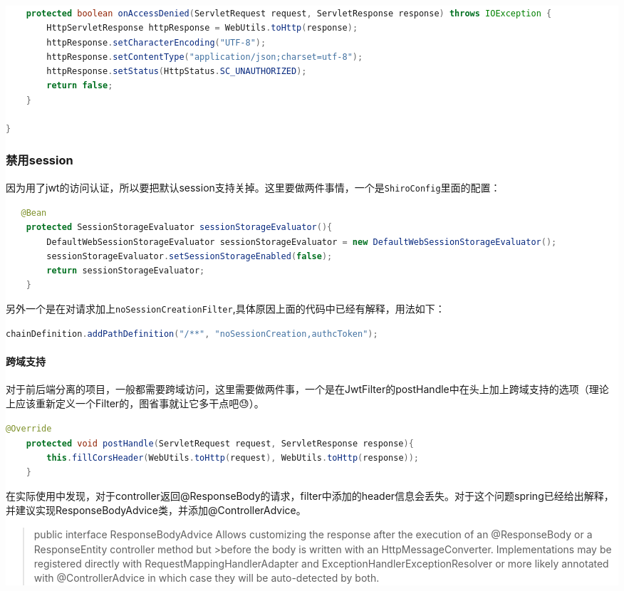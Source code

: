 ```java
    protected boolean onAccessDenied(ServletRequest request, ServletResponse response) throws IOException {
        HttpServletResponse httpResponse = WebUtils.toHttp(response);
        httpResponse.setCharacterEncoding("UTF-8");
        httpResponse.setContentType("application/json;charset=utf-8");
        httpResponse.setStatus(HttpStatus.SC_UNAUTHORIZED);
        return false;
    }

}
```

### 禁用session

因为用了jwt的访问认证，所以要把默认session支持关掉。这里要做两件事情，一个是`ShiroConfig`里面的配置：



```java
   @Bean
    protected SessionStorageEvaluator sessionStorageEvaluator(){
        DefaultWebSessionStorageEvaluator sessionStorageEvaluator = new DefaultWebSessionStorageEvaluator();
        sessionStorageEvaluator.setSessionStorageEnabled(false);
        return sessionStorageEvaluator;
    }
```

另外一个是在对请求加上`noSessionCreationFilter`,具体原因上面的代码中已经有解释，用法如下：



```java
chainDefinition.addPathDefinition("/**", "noSessionCreation,authcToken");
```

#### 跨域支持

对于前后端分离的项目，一般都需要跨域访问，这里需要做两件事，一个是在JwtFilter的postHandle中在头上加上跨域支持的选项（理论上应该重新定义一个Filter的，图省事就让它多干点吧😓）。



```java
@Override
    protected void postHandle(ServletRequest request, ServletResponse response){
        this.fillCorsHeader(WebUtils.toHttp(request), WebUtils.toHttp(response));
    }
```

在实际使用中发现，对于controller返回@ResponseBody的请求，filter中添加的header信息会丢失。对于这个问题spring已经给出解释，并建议实现ResponseBodyAdvice类，并添加@ControllerAdvice。

> public interface ResponseBodyAdvice<T>
> Allows customizing the response after the execution of an @ResponseBody or a ResponseEntity controller method but >before the body is written with an HttpMessageConverter.
> Implementations may be registered directly with RequestMappingHandlerAdapter and ExceptionHandlerExceptionResolver or more likely annotated with @ControllerAdvice in which case they will be auto-detected by both.

